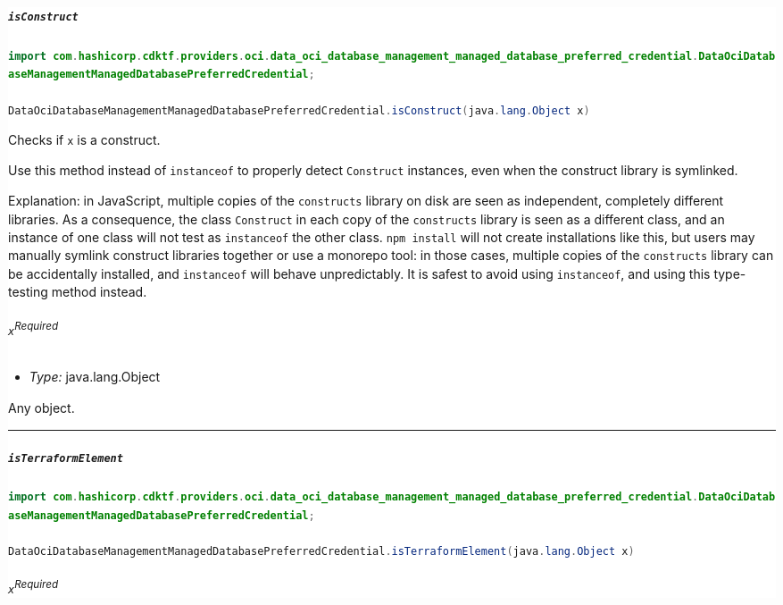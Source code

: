 
##### `isConstruct` <a name="isConstruct" id="rhizo-co-terraform-provider-oci.dataOciDatabaseManagementManagedDatabasePreferredCredential.DataOciDatabaseManagementManagedDatabasePreferredCredential.isConstruct"></a>

```java
import com.hashicorp.cdktf.providers.oci.data_oci_database_management_managed_database_preferred_credential.DataOciDatabaseManagementManagedDatabasePreferredCredential;

DataOciDatabaseManagementManagedDatabasePreferredCredential.isConstruct(java.lang.Object x)
```

Checks if `x` is a construct.

Use this method instead of `instanceof` to properly detect `Construct`
instances, even when the construct library is symlinked.

Explanation: in JavaScript, multiple copies of the `constructs` library on
disk are seen as independent, completely different libraries. As a
consequence, the class `Construct` in each copy of the `constructs` library
is seen as a different class, and an instance of one class will not test as
`instanceof` the other class. `npm install` will not create installations
like this, but users may manually symlink construct libraries together or
use a monorepo tool: in those cases, multiple copies of the `constructs`
library can be accidentally installed, and `instanceof` will behave
unpredictably. It is safest to avoid using `instanceof`, and using
this type-testing method instead.

###### `x`<sup>Required</sup> <a name="x" id="rhizo-co-terraform-provider-oci.dataOciDatabaseManagementManagedDatabasePreferredCredential.DataOciDatabaseManagementManagedDatabasePreferredCredential.isConstruct.parameter.x"></a>

- *Type:* java.lang.Object

Any object.

---

##### `isTerraformElement` <a name="isTerraformElement" id="rhizo-co-terraform-provider-oci.dataOciDatabaseManagementManagedDatabasePreferredCredential.DataOciDatabaseManagementManagedDatabasePreferredCredential.isTerraformElement"></a>

```java
import com.hashicorp.cdktf.providers.oci.data_oci_database_management_managed_database_preferred_credential.DataOciDatabaseManagementManagedDatabasePreferredCredential;

DataOciDatabaseManagementManagedDatabasePreferredCredential.isTerraformElement(java.lang.Object x)
```

###### `x`<sup>Required</sup> <a name="x" id="rhizo-co-terraform-provider-oci.dataOciDatabaseManagementManagedDatabasePreferredCredential.DataOciDatabaseManagementManagedDatabasePreferredCredential.isTerraformElement.parameter.x"></a>
